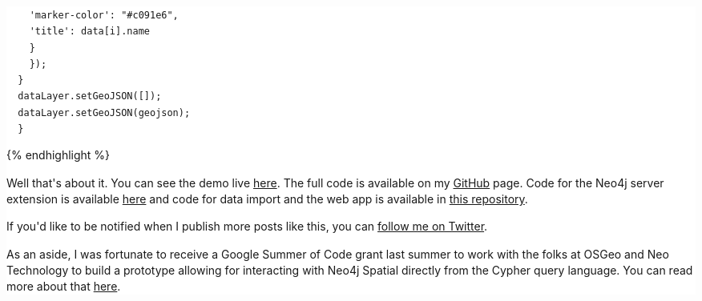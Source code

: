         'marker-color': "#c091e6",
        'title': data[i].name
        }
        });
      }
      dataLayer.setGeoJSON([]);
      dataLayer.setGeoJSON(geojson);
      }

{% endhighlight %}

Well that's about it. You can see the demo live [here](http://spatialcypherdemo.herokuapp.com). The full code is available on my [GitHub](http://github.com/johnymontana) page. Code for the Neo4j server extension is available [here](https://github.com/johnymontana/scdemo-extension) and code for data import and the web app is available in [this repository](https://github.com/johnymontana/scdemo).

If you'd like to be notified when I publish more posts like this, you can [follow me on Twitter](http://twitter.com/lyonwj).

As an aside, I was fortunate to receive a Google Summer of Code grant last summer to work with the folks at OSGeo and Neo Technology to build a prototype allowing for interacting with Neo4j Spatial directly from the Cypher query language. You can read more about that [here](https://github.com/johnymontana/neo4j/wiki/tutorial).

<meta name="twitter:card" content="summary_large_image">
<meta name="twitter:site" content="@lyonwj">
<meta name="twitter:title" content="Using Neo4j Spatial with Mapbox to search for businesses by location">
<meta name="twitter:description" content="An example using Neo4j Spatial to perform spatial query operations on the Yelp Academic dataset. We build a map frontend web app using Mapbox.js and use Neo4j Spatial on the backend.">
<meta name="twitter:creator" content="@lyonwj">
<meta name="twitter:image:src" content="http://lyonwj.com/content/images/2015/05/screenshot.png">
<meta name="twitter:domain" content="lyonwj.com">
